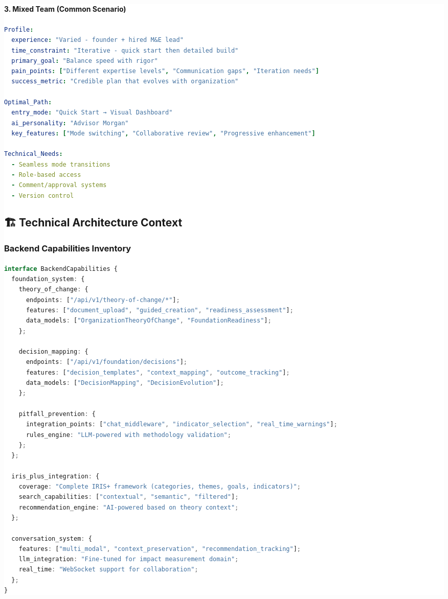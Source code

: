 
#### 3. Mixed Team (Common Scenario)
```yaml
Profile:
  experience: "Varied - founder + hired M&E lead"
  time_constraint: "Iterative - quick start then detailed build"
  primary_goal: "Balance speed with rigor"
  pain_points: ["Different expertise levels", "Communication gaps", "Iteration needs"]
  success_metric: "Credible plan that evolves with organization"

Optimal_Path:
  entry_mode: "Quick Start → Visual Dashboard"
  ai_personality: "Advisor Morgan"
  key_features: ["Mode switching", "Collaborative review", "Progressive enhancement"]
  
Technical_Needs:
  - Seamless mode transitions
  - Role-based access
  - Comment/approval systems
  - Version control
```

## 🏗️ Technical Architecture Context

### Backend Capabilities Inventory
```typescript
interface BackendCapabilities {
  foundation_system: {
    theory_of_change: {
      endpoints: ["/api/v1/theory-of-change/*"];
      features: ["document_upload", "guided_creation", "readiness_assessment"];
      data_models: ["OrganizationTheoryOfChange", "FoundationReadiness"];
    };
    
    decision_mapping: {
      endpoints: ["/api/v1/foundation/decisions"];
      features: ["decision_templates", "context_mapping", "outcome_tracking"];
      data_models: ["DecisionMapping", "DecisionEvolution"];
    };
    
    pitfall_prevention: {
      integration_points: ["chat_middleware", "indicator_selection", "real_time_warnings"];
      rules_engine: "LLM-powered with methodology validation";
    };
  };
  
  iris_plus_integration: {
    coverage: "Complete IRIS+ framework (categories, themes, goals, indicators)";
    search_capabilities: ["contextual", "semantic", "filtered"];
    recommendation_engine: "AI-powered based on theory context";
  };
  
  conversation_system: {
    features: ["multi_modal", "context_preservation", "recommendation_tracking"];
    llm_integration: "Fine-tuned for impact measurement domain";
    real_time: "WebSocket support for collaboration";
  };
}
```
